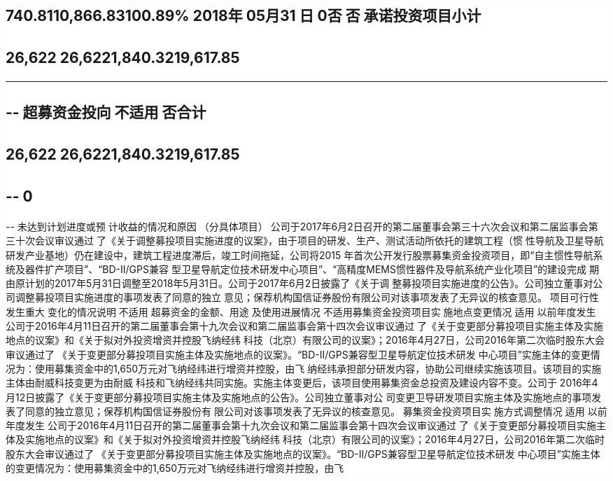 740.8110,866.83100.89%
2018年
05月31
日
0否
否
承诺投资项目小计
--
26,622
26,6221,840.3219,617.85
--
----
--
超募资金投向
不适用
否合计
--
26,622
26,6221,840.3219,617.85
--
--
0
--
--
未达到计划进度或预
计收益的情况和原因
（分具体项目）
公司于2017年6月2日召开的第二届董事会第三十六次会议和第二届监事会第三十次会议审议通过
了《关于调整募投项目实施进度的议案》，由于项目的研发、生产、测试活动所依托的建筑工程（惯
性导航及卫星导航研发产业基地）仍在建设中，建筑工程进度滞后，竣工时间拖延，公司将2015
年首次公开发行股票募集资金投资项目，即“自主惯性导航系统及器件扩产项目”、“BD-II/GPS兼容
型卫星导航定位技术研发中心项目”、“高精度MEMS惯性器件及导航系统产业化项目”的建设完成
期由原计划的2017年5月31日调整至2018年5月31日。公司于2017年6月2日披露了《关于调
整募投项目实施进度的公告》。公司独立董事对公司调整募投项目实施进度的事项发表了同意的独立
意见；保荐机构国信证券股份有限公司对该事项发表了无异议的核查意见。
项目可行性发生重大
变化的情况说明
不适用
超募资金的金额、用途
及使用进展情况
不适用募集资金投资项目实
施地点变更情况
适用
以前年度发生
公司于2016年4月11日召开的第二届董事会第十九次会议和第二届监事会第十四次会议审议通过
了《关于变更部分募投项目实施主体及实施地点的议案》和《关于拟对外投资增资并控股飞纳经纬
科技（北京）有限公司的议案》；2016年4月27日，公司2016年第二次临时股东大会审议通过了
《关于变更部分募投项目实施主体及实施地点的议案》。“BD-II/GPS兼容型卫星导航定位技术研发
中心项目”实施主体的变更情况为：使用募集资金中的1,650万元对飞纳经纬进行增资并控股，由飞
纳经纬承担部分研发内容，协助公司继续实施该项目。该项目的实施主体由耐威科技变更为由耐威
科技和飞纳经纬共同实施。实施主体变更后，该项目使用募集资金总投资及建设内容不变。公司于
2016年4月12日披露了《关于变更部分募投项目实施主体及实施地点的公告》。公司独立董事对公
司变更卫导研发项目实施主体及实施地点的事项发表了同意的独立意见；保荐机构国信证券股份有
限公司对该事项发表了无异议的核查意见。
募集资金投资项目实
施方式调整情况
适用
以前年度发生
公司于2016年4月11日召开的第二届董事会第十九次会议和第二届监事会第十四次会议审议通过
了《关于变更部分募投项目实施主体及实施地点的议案》和《关于拟对外投资增资并控股飞纳经纬
科技（北京）有限公司的议案》；2016年4月27日，公司2016年第二次临时股东大会审议通过了
《关于变更部分募投项目实施主体及实施地点的议案》。“BD-II/GPS兼容型卫星导航定位技术研发
中心项目”实施主体的变更情况为：使用募集资金中的1,650万元对飞纳经纬进行增资并控股，由飞